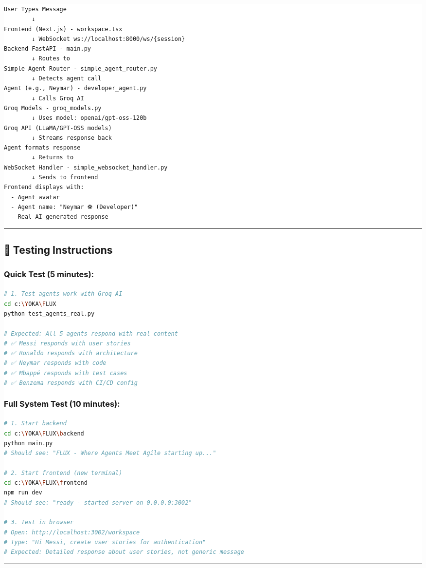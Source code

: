 ```
User Types Message
        ↓
Frontend (Next.js) - workspace.tsx
        ↓ WebSocket ws://localhost:8000/ws/{session}
Backend FastAPI - main.py
        ↓ Routes to
Simple Agent Router - simple_agent_router.py
        ↓ Detects agent call
Agent (e.g., Neymar) - developer_agent.py
        ↓ Calls Groq AI
Groq Models - groq_models.py
        ↓ Uses model: openai/gpt-oss-120b
Groq API (LLaMA/GPT-OSS models)
        ↓ Streams response back
Agent formats response
        ↓ Returns to
WebSocket Handler - simple_websocket_handler.py
        ↓ Sends to frontend
Frontend displays with:
  - Agent avatar
  - Agent name: "Neymar ⚽ (Developer)"
  - Real AI-generated response
```

---

## 🧪 **Testing Instructions**

### Quick Test (5 minutes):

```bash
# 1. Test agents work with Groq AI
cd c:\YOKA\FLUX
python test_agents_real.py

# Expected: All 5 agents respond with real content
# ✅ Messi responds with user stories
# ✅ Ronaldo responds with architecture
# ✅ Neymar responds with code
# ✅ Mbappé responds with test cases
# ✅ Benzema responds with CI/CD config
```

### Full System Test (10 minutes):

```bash
# 1. Start backend
cd c:\YOKA\FLUX\backend
python main.py
# Should see: "FLUX - Where Agents Meet Agile starting up..."

# 2. Start frontend (new terminal)
cd c:\YOKA\FLUX\frontend
npm run dev
# Should see: "ready - started server on 0.0.0.0:3002"

# 3. Test in browser
# Open: http://localhost:3002/workspace
# Type: "Hi Messi, create user stories for authentication"
# Expected: Detailed response about user stories, not generic message
```

---